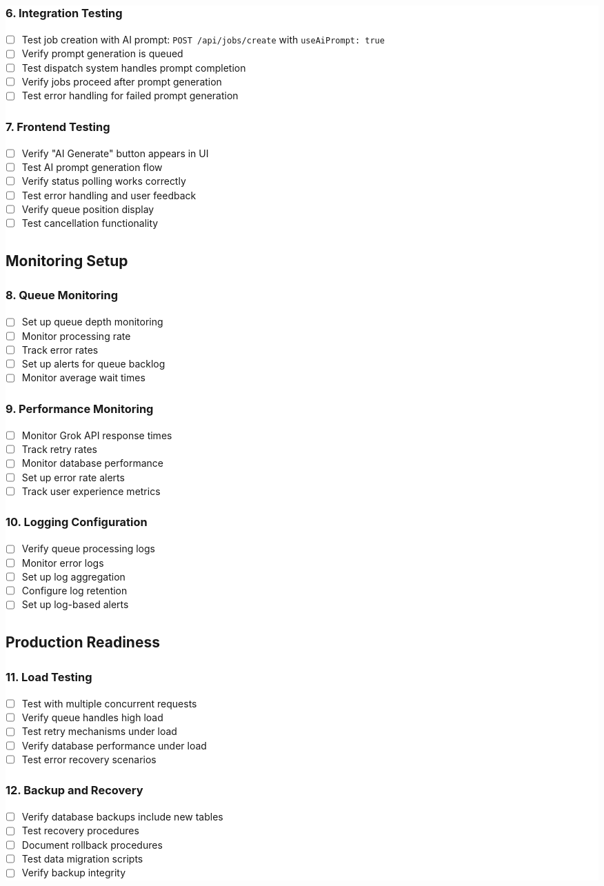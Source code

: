 ### 6. Integration Testing
- [ ] Test job creation with AI prompt: `POST /api/jobs/create` with `useAiPrompt: true`
- [ ] Verify prompt generation is queued
- [ ] Test dispatch system handles prompt completion
- [ ] Verify jobs proceed after prompt generation
- [ ] Test error handling for failed prompt generation

### 7. Frontend Testing
- [ ] Verify "AI Generate" button appears in UI
- [ ] Test AI prompt generation flow
- [ ] Verify status polling works correctly
- [ ] Test error handling and user feedback
- [ ] Verify queue position display
- [ ] Test cancellation functionality

## Monitoring Setup

### 8. Queue Monitoring
- [ ] Set up queue depth monitoring
- [ ] Monitor processing rate
- [ ] Track error rates
- [ ] Set up alerts for queue backlog
- [ ] Monitor average wait times

### 9. Performance Monitoring
- [ ] Monitor Grok API response times
- [ ] Track retry rates
- [ ] Monitor database performance
- [ ] Set up error rate alerts
- [ ] Track user experience metrics

### 10. Logging Configuration
- [ ] Verify queue processing logs
- [ ] Monitor error logs
- [ ] Set up log aggregation
- [ ] Configure log retention
- [ ] Set up log-based alerts

## Production Readiness

### 11. Load Testing
- [ ] Test with multiple concurrent requests
- [ ] Verify queue handles high load
- [ ] Test retry mechanisms under load
- [ ] Verify database performance under load
- [ ] Test error recovery scenarios

### 12. Backup and Recovery
- [ ] Verify database backups include new tables
- [ ] Test recovery procedures
- [ ] Document rollback procedures
- [ ] Test data migration scripts
- [ ] Verify backup integrity
